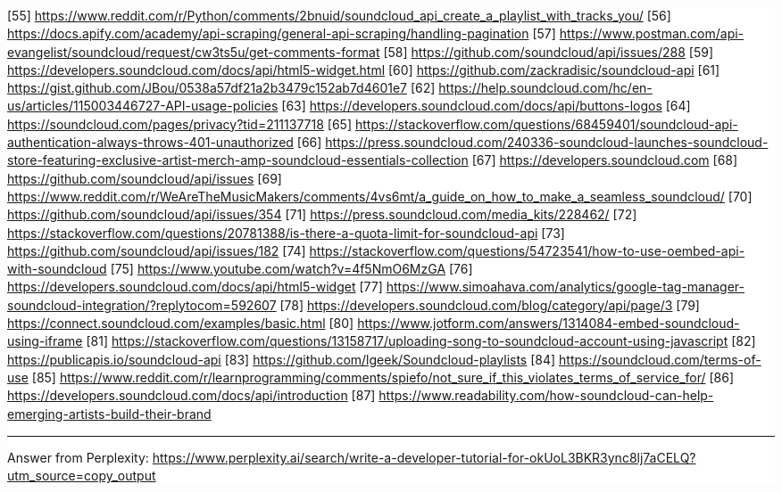 [55] https://www.reddit.com/r/Python/comments/2bnuid/soundcloud_api_create_a_playlist_with_tracks_you/
[56] https://docs.apify.com/academy/api-scraping/general-api-scraping/handling-pagination
[57] https://www.postman.com/api-evangelist/soundcloud/request/cw3ts5u/get-comments-format
[58] https://github.com/soundcloud/api/issues/288
[59] https://developers.soundcloud.com/docs/api/html5-widget.html
[60] https://github.com/zackradisic/soundcloud-api
[61] https://gist.github.com/JBou/0538a57df21a2b3479c152ab7d4601e7
[62] https://help.soundcloud.com/hc/en-us/articles/115003446727-API-usage-policies
[63] https://developers.soundcloud.com/docs/api/buttons-logos
[64] https://soundcloud.com/pages/privacy?tid=211137718
[65] https://stackoverflow.com/questions/68459401/soundcloud-api-authentication-always-throws-401-unauthorized
[66] https://press.soundcloud.com/240336-soundcloud-launches-soundcloud-store-featuring-exclusive-artist-merch-amp-soundcloud-essentials-collection
[67] https://developers.soundcloud.com
[68] https://github.com/soundcloud/api/issues
[69] https://www.reddit.com/r/WeAreTheMusicMakers/comments/4vs6mt/a_guide_on_how_to_make_a_seamless_soundcloud/
[70] https://github.com/soundcloud/api/issues/354
[71] https://press.soundcloud.com/media_kits/228462/
[72] https://stackoverflow.com/questions/20781388/is-there-a-quota-limit-for-soundcloud-api
[73] https://github.com/soundcloud/api/issues/182
[74] https://stackoverflow.com/questions/54723541/how-to-use-oembed-api-with-soundcloud
[75] https://www.youtube.com/watch?v=4f5NmO6MzGA
[76] https://developers.soundcloud.com/docs/api/html5-widget
[77] https://www.simoahava.com/analytics/google-tag-manager-soundcloud-integration/?replytocom=592607
[78] https://developers.soundcloud.com/blog/category/api/page/3
[79] https://connect.soundcloud.com/examples/basic.html
[80] https://www.jotform.com/answers/1314084-embed-soundcloud-using-iframe
[81] https://stackoverflow.com/questions/13158717/uploading-song-to-soundcloud-account-using-javascript
[82] https://publicapis.io/soundcloud-api
[83] https://github.com/lgeek/Soundcloud-playlists
[84] https://soundcloud.com/terms-of-use
[85] https://www.reddit.com/r/learnprogramming/comments/spiefo/not_sure_if_this_violates_terms_of_service_for/
[86] https://developers.soundcloud.com/docs/api/introduction
[87] https://www.readability.com/how-soundcloud-can-help-emerging-artists-build-their-brand

---
Answer from Perplexity: https://www.perplexity.ai/search/write-a-developer-tutorial-for-okUoL3BKR3ync8lj7aCELQ?utm_source=copy_output